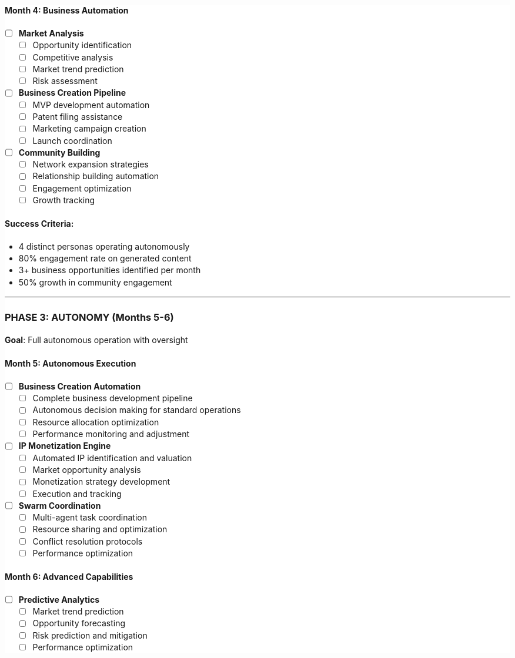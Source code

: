 #### **Month 4: Business Automation**
- [ ] **Market Analysis**
  - [ ] Opportunity identification
  - [ ] Competitive analysis
  - [ ] Market trend prediction
  - [ ] Risk assessment

- [ ] **Business Creation Pipeline**
  - [ ] MVP development automation
  - [ ] Patent filing assistance
  - [ ] Marketing campaign creation
  - [ ] Launch coordination

- [ ] **Community Building**
  - [ ] Network expansion strategies
  - [ ] Relationship building automation
  - [ ] Engagement optimization
  - [ ] Growth tracking

#### **Success Criteria**:
- 4 distinct personas operating autonomously
- 80% engagement rate on generated content
- 3+ business opportunities identified per month
- 50% growth in community engagement

---

### **PHASE 3: AUTONOMY (Months 5-6)**
**Goal**: Full autonomous operation with oversight

#### **Month 5: Autonomous Execution**
- [ ] **Business Creation Automation**
  - [ ] Complete business development pipeline
  - [ ] Autonomous decision making for standard operations
  - [ ] Resource allocation optimization
  - [ ] Performance monitoring and adjustment

- [ ] **IP Monetization Engine**
  - [ ] Automated IP identification and valuation
  - [ ] Market opportunity analysis
  - [ ] Monetization strategy development
  - [ ] Execution and tracking

- [ ] **Swarm Coordination**
  - [ ] Multi-agent task coordination
  - [ ] Resource sharing and optimization
  - [ ] Conflict resolution protocols
  - [ ] Performance optimization

#### **Month 6: Advanced Capabilities**
- [ ] **Predictive Analytics**
  - [ ] Market trend prediction
  - [ ] Opportunity forecasting
  - [ ] Risk prediction and mitigation
  - [ ] Performance optimization
